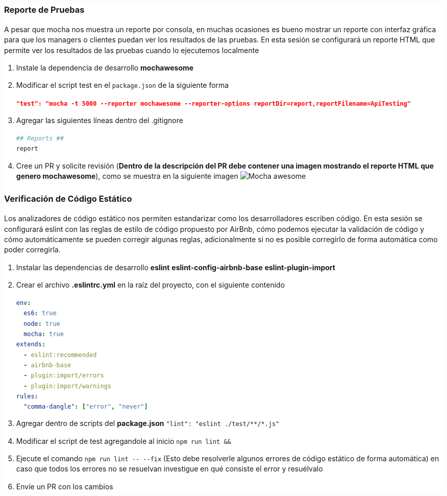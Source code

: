 ### Reporte de Pruebas

A pesar que mocha nos muestra un reporte por consola, en muchas ocasiones es bueno mostrar un reporte con interfaz gráfica para que los managers o clientes puedan ver los resultados de las pruebas. En esta sesión se configurará un reporte HTML que permite ver los resultados de las pruebas cuando lo ejecutemos localmente

1. Instale la dependencia de desarrollo **mochawesome**
1. Modificar el script test en el `package.json` de la siguiente forma

    ```json
    "test": "mocha -t 5000 --reporter mochawesome --reporter-options reportDir=report,reportFilename=ApiTesting"
    ```

1. Agregar las siguientes líneas dentro del .gitignore

    ```bash
    ## Reports ##
    report
    ```

1. Cree un PR y solicite revisión (**Dentro de la descripción del PR debe contener una imagen mostrando el reporte HTML que genero mochawesome**), como se muestra en la siguiente imagen
    ![Mocha awesome](https://raw.githubusercontent.com/wiki/AgileTestingColombia/workshop-api-testing-js/images/mochawesome-repor.png)

### Verificación de Código Estático

Los analizadores de código estático nos permiten estandarizar como los desarrolladores escriben código. En esta sesión se configurará eslint con las reglas de estilo de código propuesto por AirBnb, cómo podemos ejecutar la validación de código y cómo automáticamente se pueden corregir algunas reglas, adicionalmente si no es posible corregirlo de forma automática como poder corregirla.

1. Instalar las dependencias de desarrollo **eslint** **eslint-config-airbnb-base** **eslint-plugin-import**
1. Crear el archivo **.eslintrc.yml** en la raíz del proyecto, con el siguiente contenido

    ```yml
    env:
      es6: true
      node: true
      mocha: true
    extends:
      - eslint:recommended
      - airbnb-base
      - plugin:import/errors
      - plugin:import/warnings
    rules:
      "comma-dangle": ["error", "never"]
    ```

1. Agregar dentro de scripts del **package.json** `"lint": "eslint ./test/**/*.js"`
1. Modificar el script de test agregandole al inicio `npm run lint &&`
1. Ejecute el comando `npm run lint -- --fix` (Esto debe resolverle algunos errores de código estático de forma automática) en caso que todos los errores no se resuelvan investigue en qué consiste el error y resuélvalo
1. Envíe un PR con los cambios
